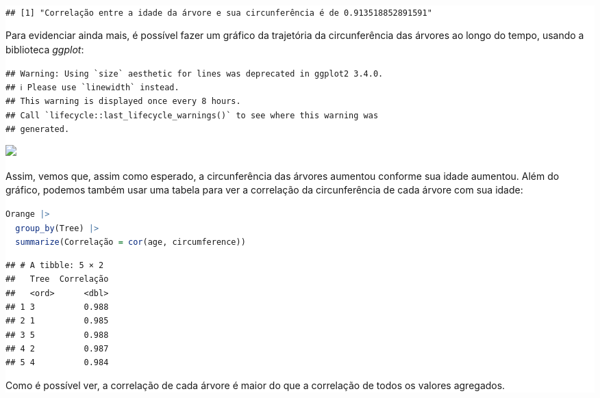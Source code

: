     ## [1] "Correlação entre a idade da árvore e sua circunferência é de 0.913518852891591"

Para evidenciar ainda mais, é possível fazer um gráfico da trajetória da
circunferência das árvores ao longo do tempo, usando a biblioteca
*ggplot*:

    ## Warning: Using `size` aesthetic for lines was deprecated in ggplot2 3.4.0.
    ## ℹ Please use `linewidth` instead.
    ## This warning is displayed once every 8 hours.
    ## Call `lifecycle::last_lifecycle_warnings()` to see where this warning was
    ## generated.

![](TidyModels---Replicação-1---Correlation-and-regression-fundamentals-with-tidy-data-principles_files/figure-gfm/Gráfico%20da%20Correlação-1.png)

Assim, vemos que, assim como esperado, a circunferência das árvores
aumentou conforme sua idade aumentou. Além do gráfico, podemos também
usar uma tabela para ver a correlação da circunferência de cada árvore
com sua idade:

``` r
Orange |> 
  group_by(Tree) |> 
  summarize(Correlação = cor(age, circumference))
```

    ## # A tibble: 5 × 2
    ##   Tree  Correlação
    ##   <ord>      <dbl>
    ## 1 3          0.988
    ## 2 1          0.985
    ## 3 5          0.988
    ## 4 2          0.987
    ## 5 4          0.984

Como é possível ver, a correlação de cada árvore é maior do que a
correlação de todos os valores agregados.
